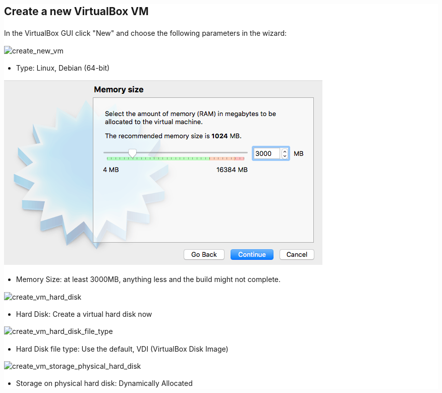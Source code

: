 ## Create a new VirtualBox VM

In the VirtualBox GUI click "New" and choose the following parameters in the wizard:

![create_new_vm](gitian-building/create_new_vm.png)

- Type: Linux, Debian (64-bit)

![create_vm_memsize](gitian-building/create_vm_memsize.png)

- Memory Size: at least 3000MB, anything less and the build might not complete.

![create_vm_hard_disk](gitian-building/create_vm_hard_disk.png)

- Hard Disk: Create a virtual hard disk now

![create_vm_hard_disk_file_type](gitian-building/create_vm_hard_disk_file_type.png)

- Hard Disk file type: Use the default, VDI (VirtualBox Disk Image)

![create_vm_storage_physical_hard_disk](gitian-building/create_vm_storage_physical_hard_disk.png)

- Storage on physical hard disk: Dynamically Allocated
